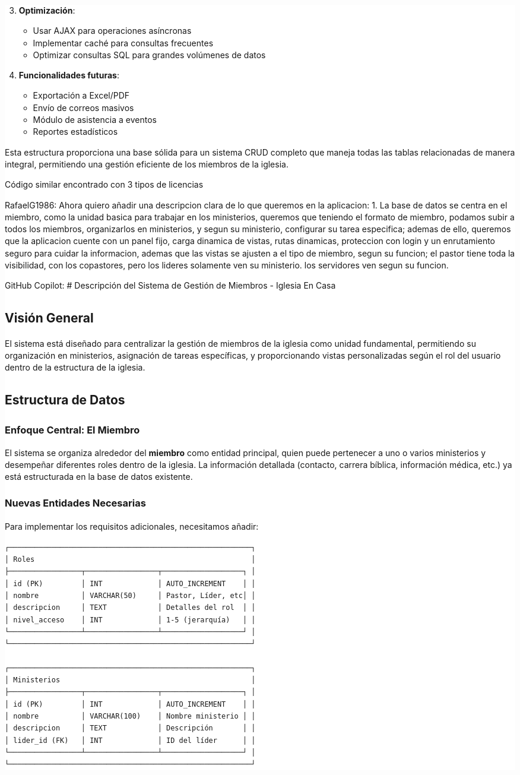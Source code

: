 3. **Optimización**:
   - Usar AJAX para operaciones asíncronas
   - Implementar caché para consultas frecuentes
   - Optimizar consultas SQL para grandes volúmenes de datos

4. **Funcionalidades futuras**:
   - Exportación a Excel/PDF
   - Envío de correos masivos
   - Módulo de asistencia a eventos
   - Reportes estadísticos

Esta estructura proporciona una base sólida para un sistema CRUD completo que maneja todas las tablas relacionadas de manera integral, permitiendo una gestión eficiente de los miembros de la iglesia.

Código similar encontrado con 3 tipos de licencias

RafaelG1986: Ahora quiero añadir una descripcion clara de lo que queremos en la aplicacion: 1. La base de datos se centra en el miembro, como la unidad basica para trabajar en los ministerios, queremos que teniendo el formato de miembro, podamos subir a todos los miembros, organizarlos en ministerios, y segun su ministerio, configurar su tarea especifica; ademas de ello, queremos que la aplicacion cuente con un panel fijo, carga dinamica de vistas, rutas dinamicas, proteccion con login y un enrutamiento seguro para cuidar la informacion, ademas que las vistas se ajusten a el tipo de miembro, segun su funcion; el pastor tiene toda la visibilidad, con los copastores, pero los lideres solamente ven su ministerio. los servidores ven segun su funcion. 

GitHub Copilot: # Descripción del Sistema de Gestión de Miembros - Iglesia En Casa

## Visión General

El sistema está diseñado para centralizar la gestión de miembros de la iglesia como unidad fundamental, permitiendo su organización en ministerios, asignación de tareas específicas, y proporcionando vistas personalizadas según el rol del usuario dentro de la estructura de la iglesia.

## Estructura de Datos

### Enfoque Central: El Miembro

El sistema se organiza alrededor del **miembro** como entidad principal, quien puede pertenecer a uno o varios ministerios y desempeñar diferentes roles dentro de la iglesia. La información detallada (contacto, carrera bíblica, información médica, etc.) ya está estructurada en la base de datos existente.

### Nuevas Entidades Necesarias

Para implementar los requisitos adicionales, necesitamos añadir:

```
┌─────────────────────────────────────────────────────────┐
│ Roles                                                   │
├─────────────────┬─────────────────┬───────────────────┐ │
│ id (PK)         │ INT             │ AUTO_INCREMENT    │ │
│ nombre          │ VARCHAR(50)     │ Pastor, Líder, etc│ │
│ descripcion     │ TEXT            │ Detalles del rol  │ │
│ nivel_acceso    │ INT             │ 1-5 (jerarquía)   │ │
└─────────────────┴─────────────────┴───────────────────┘ │
└─────────────────────────────────────────────────────────┘

┌─────────────────────────────────────────────────────────┐
│ Ministerios                                             │
├─────────────────┬─────────────────┬───────────────────┐ │
│ id (PK)         │ INT             │ AUTO_INCREMENT    │ │
│ nombre          │ VARCHAR(100)    │ Nombre ministerio │ │
│ descripcion     │ TEXT            │ Descripción       │ │
│ lider_id (FK)   │ INT             │ ID del líder      │ │
└─────────────────┴─────────────────┴───────────────────┘ │
└─────────────────────────────────────────────────────────┘
```